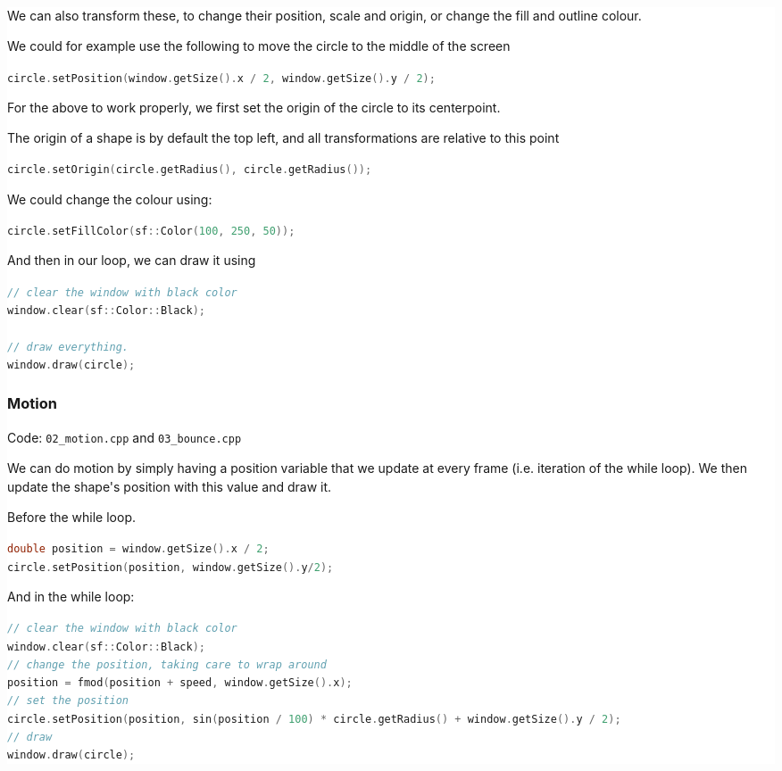We can also transform these, to change their position, scale and origin, or change the fill and outline colour.

We could for example use the following to move the circle to the middle of the screen

```cpp
circle.setPosition(window.getSize().x / 2, window.getSize().y / 2);
```

For the above to work properly, we first set the origin of the circle to its centerpoint. 

The origin of a shape is by default the top left, and all transformations are relative to this point

```cpp
circle.setOrigin(circle.getRadius(), circle.getRadius());
```

We could change the colour using:

```cpp
circle.setFillColor(sf::Color(100, 250, 50));
```

And then in our loop, we can draw it using

```cpp
// clear the window with black color
window.clear(sf::Color::Black);

// draw everything.
window.draw(circle);
```

### Motion

Code: `02_motion.cpp` and `03_bounce.cpp`

We can do motion by simply having a position variable that we update at every frame (i.e. iteration of the while loop). We then update the shape's position with this value and draw it.

Before the while loop.

```cpp
double position = window.getSize().x / 2;
circle.setPosition(position, window.getSize().y/2);
```

And in the while loop:

```cpp
// clear the window with black color
window.clear(sf::Color::Black);
// change the position, taking care to wrap around
position = fmod(position + speed, window.getSize().x);
// set the position
circle.setPosition(position, sin(position / 100) * circle.getRadius() + window.getSize().y / 2);
// draw
window.draw(circle);
```
